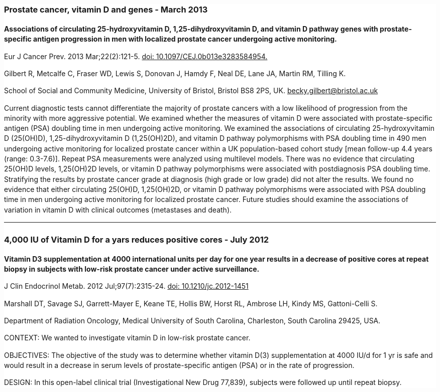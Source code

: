 
### Prostate cancer, vitamin D and genes - March 2013

 **Associations of circulating 25-hydroxyvitamin D, 1,25-dihydroxyvitamin D, and vitamin D pathway genes with prostate-specific antigen progression in men with localized prostate cancer undergoing active monitoring.** 

Eur J Cancer Prev. 2013 Mar;22(2):121-5. [doi: 10.1097/CEJ.0b013e3283584954.](https://doi.org/10.1097/CEJ.0b013e3283584954.)

Gilbert R, Metcalfe C, Fraser WD, Lewis S, Donovan J, Hamdy F, Neal DE, Lane JA, Martin RM, Tilling K.

School of Social and Community Medicine, University of Bristol, Bristol BS8 2PS, UK. becky.gilbert@bristol.ac.uk

Current diagnostic tests cannot differentiate the majority of prostate cancers with a low likelihood of progression from the minority with more aggressive potential. We examined whether the measures of vitamin D were associated with prostate-specific antigen (PSA) doubling time in men undergoing active monitoring. We examined the associations of circulating 25-hydroxyvitamin D (25(OH)D), 1,25-dihydroxyvitamin D (1,25(OH)2D), and vitamin D pathway polymorphisms with PSA doubling time in 490 men undergoing active monitoring for localized prostate cancer within a UK population-based cohort study <span>[mean follow-up 4.4 years (range: 0.3-7.6)]</span>. Repeat PSA measurements were analyzed using multilevel models. There was no evidence that circulating 25(OH)D levels, 1,25(OH)2D levels, or vitamin D pathway polymorphisms were associated with postdiagnosis PSA doubling time. Stratifying the results by prostate cancer grade at diagnosis (high grade or low grade) did not alter the results. We found no evidence that either circulating 25(OH)D, 1,25(OH)2D, or vitamin D pathway polymorphisms were associated with PSA doubling time in men undergoing active monitoring for localized prostate cancer. Future studies should examine the associations of variation in vitamin D with clinical outcomes (metastases and death).

---

### 4,000 IU of Vitamin D for a yars reduces positive cores - July 2012

 **Vitamin D3 supplementation at 4000 international units per day for one year results in a decrease of positive cores at repeat biopsy in subjects with low-risk prostate cancer under active surveillance.** 

J Clin Endocrinol Metab. 2012 Jul;97(7):2315-24. [doi: 10.1210/jc.2012-1451](https://doi.org/10.1210/jc.2012-1451)

Marshall DT, Savage SJ, Garrett-Mayer E, Keane TE, Hollis BW, Horst RL, Ambrose LH, Kindy MS, Gattoni-Celli S.

Department of Radiation Oncology, Medical University of South Carolina, Charleston, South Carolina 29425, USA.

CONTEXT: We wanted to investigate vitamin D in low-risk prostate cancer.

OBJECTIVES: The objective of the study was to determine whether vitamin D(3) supplementation at 4000 IU/d for 1 yr is safe and would result in a decrease in serum levels of prostate-specific antigen (PSA) or in the rate of progression.

DESIGN: In this open-label clinical trial (Investigational New Drug 77,839), subjects were followed up until repeat biopsy.
